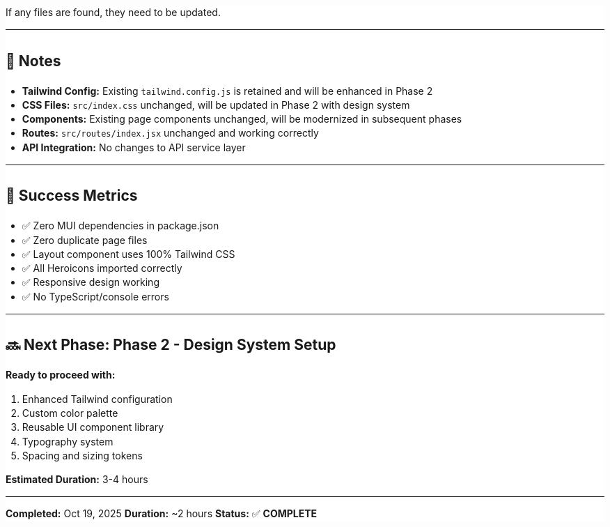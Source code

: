 If any files are found, they need to be updated.

---

## 📝 Notes

- **Tailwind Config:** Existing `tailwind.config.js` is retained and will be enhanced in Phase 2
- **CSS Files:** `src/index.css` unchanged, will be updated in Phase 2 with design system
- **Components:** Existing page components unchanged, will be modernized in subsequent phases
- **Routes:** `src/routes/index.jsx` unchanged and working correctly
- **API Integration:** No changes to API service layer

---

## 🎯 Success Metrics

- ✅ Zero MUI dependencies in package.json
- ✅ Zero duplicate page files
- ✅ Layout component uses 100% Tailwind CSS
- ✅ All Heroicons imported correctly
- ✅ Responsive design working
- ✅ No TypeScript/console errors

---

## 🔜 Next Phase: Phase 2 - Design System Setup

**Ready to proceed with:**
1. Enhanced Tailwind configuration
2. Custom color palette
3. Reusable UI component library
4. Typography system
5. Spacing and sizing tokens

**Estimated Duration:** 3-4 hours

---

**Completed:** Oct 19, 2025
**Duration:** ~2 hours
**Status:** ✅ **COMPLETE**
